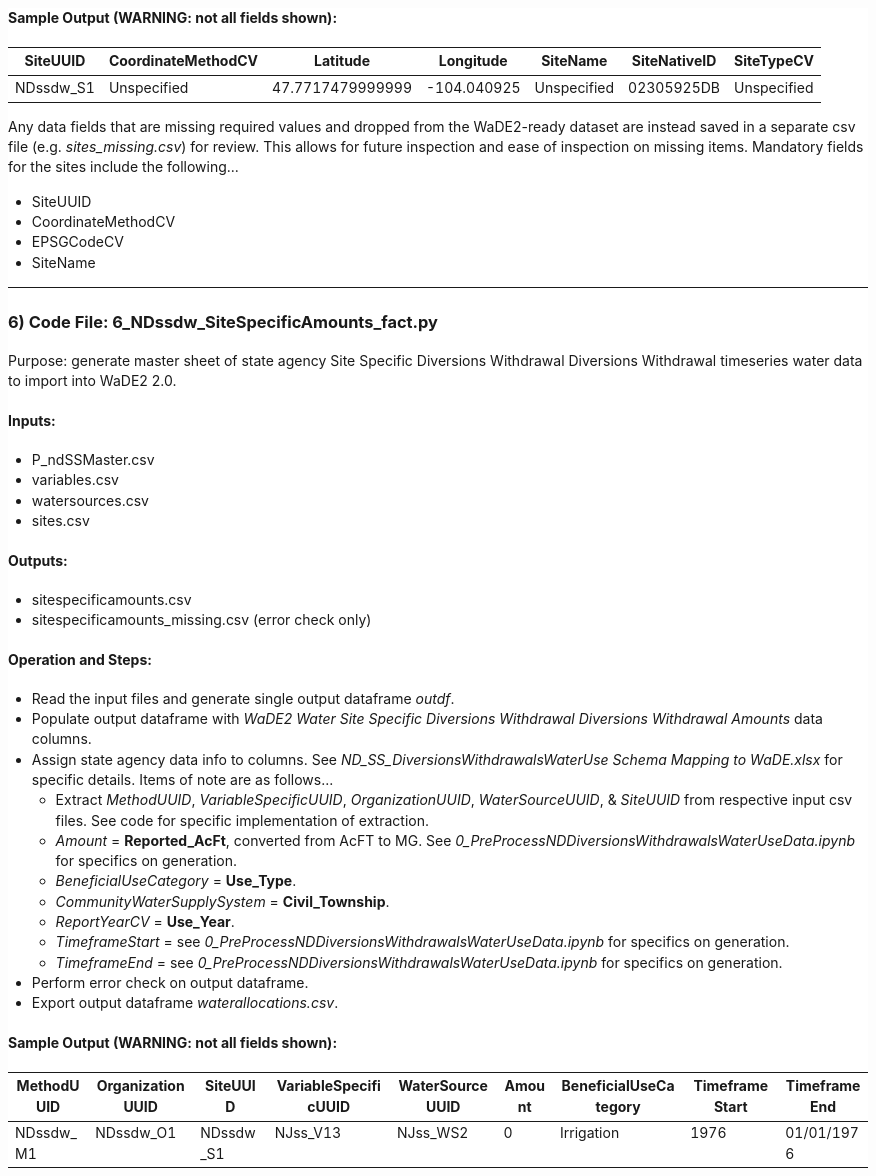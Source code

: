 #### Sample Output (WARNING: not all fields shown):
SiteUUID | CoordinateMethodCV | Latitude | Longitude | SiteName | SiteNativeID | SiteTypeCV
---------- | ---------- | ------------ | ------------ | ------------ | ------------ | ------------
NDssdw_S1 | Unspecified | 47.7717479999999 | -104.040925 | Unspecified | 02305925DB | Unspecified

Any data fields that are missing required values and dropped from the WaDE2-ready dataset are instead saved in a separate csv file (e.g. *sites_missing.csv*) for review.  This allows for future inspection and ease of inspection on missing items.  Mandatory fields for the sites include the following...
- SiteUUID 
- CoordinateMethodCV
- EPSGCodeCV
- SiteName



***
### 6) Code File: 6_NDssdw_SiteSpecificAmounts_fact.py
Purpose: generate master sheet of state agency Site Specific Diversions Withdrawal Diversions Withdrawal timeseries water data to import into WaDE2 2.0.

#### Inputs:
- P_ndSSMaster.csv
- variables.csv
- watersources.csv
- sites.csv

#### Outputs:
- sitespecificamounts.csv
- sitespecificamounts_missing.csv (error check only)

#### Operation and Steps:
- Read the input files and generate single output dataframe *outdf*.
- Populate output dataframe with *WaDE2 Water Site Specific Diversions Withdrawal Diversions Withdrawal Amounts* data columns.
- Assign state agency data info to columns.  See *ND_SS_DiversionsWithdrawalsWaterUse Schema Mapping to WaDE.xlsx* for specific details.  Items of note are as follows...
    - Extract *MethodUUID*, *VariableSpecificUUID*, *OrganizationUUID*, *WaterSourceUUID*, & *SiteUUID* from respective input csv files. See code for specific implementation of extraction.
    - *Amount* = **Reported_AcFt**, converted from AcFT to MG.  See *0_PreProcessNDDiversionsWithdrawalsWaterUseData.ipynb* for specifics on generation. 
    - *BeneficialUseCategory* =  **Use_Type**.
    - *CommunityWaterSupplySystem* = **Civil_Township**.
    - *ReportYearCV* = **Use_Year**.
    - *TimeframeStart* = see *0_PreProcessNDDiversionsWithdrawalsWaterUseData.ipynb* for specifics on generation.
    - *TimeframeEnd* = see *0_PreProcessNDDiversionsWithdrawalsWaterUseData.ipynb* for specifics on generation.
- Perform error check on output dataframe.
- Export output dataframe *waterallocations.csv*.

#### Sample Output (WARNING: not all fields shown):
MethodUUID | OrganizationUUID | SiteUUID | VariableSpecificUUID | WaterSourceUUID | Amount | BeneficialUseCategory | TimeframeStart | TimeframeEnd 
---------- | ---------- | ------------ | ------------ | ------------ | ------------ | ------------ | ------------ | ------------
NDssdw_M1 | NDssdw_O1 | NDssdw_S1 | NJss_V13 | NJss_WS2 | 0 | Irrigation | 1976 | 01/01/1976 | 12/31/1976
